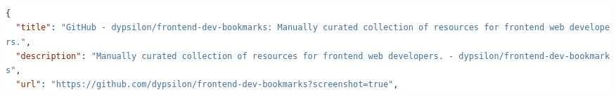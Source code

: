 ```json
{
  "title": "GitHub - dypsilon/frontend-dev-bookmarks: Manually curated collection of resources for frontend web developers.",
  "description": "Manually curated collection of resources for frontend web developers. - dypsilon/frontend-dev-bookmarks",
  "url": "https://github.com/dypsilon/frontend-dev-bookmarks?screenshot=true",
```